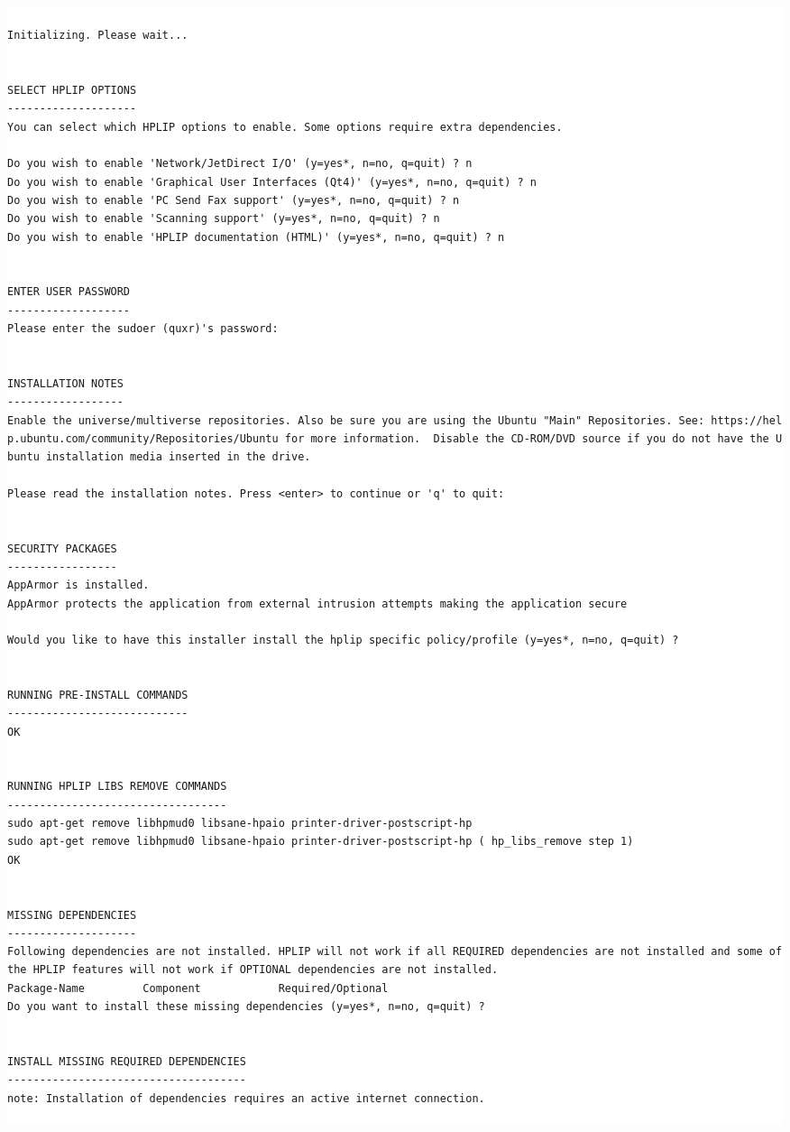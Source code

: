 ```console

Initializing. Please wait...


SELECT HPLIP OPTIONS
--------------------
You can select which HPLIP options to enable. Some options require extra dependencies.

Do you wish to enable 'Network/JetDirect I/O' (y=yes*, n=no, q=quit) ? n
Do you wish to enable 'Graphical User Interfaces (Qt4)' (y=yes*, n=no, q=quit) ? n
Do you wish to enable 'PC Send Fax support' (y=yes*, n=no, q=quit) ? n
Do you wish to enable 'Scanning support' (y=yes*, n=no, q=quit) ? n
Do you wish to enable 'HPLIP documentation (HTML)' (y=yes*, n=no, q=quit) ? n


ENTER USER PASSWORD
-------------------
Please enter the sudoer (quxr)'s password: 
 

INSTALLATION NOTES
------------------
Enable the universe/multiverse repositories. Also be sure you are using the Ubuntu "Main" Repositories. See: https://help.ubuntu.com/community/Repositories/Ubuntu for more information.  Disable the CD-ROM/DVD source if you do not have the Ubuntu installation media inserted in the drive.

Please read the installation notes. Press <enter> to continue or 'q' to quit: 


SECURITY PACKAGES
-----------------
AppArmor is installed. 
AppArmor protects the application from external intrusion attempts making the application secure

Would you like to have this installer install the hplip specific policy/profile (y=yes*, n=no, q=quit) ? 


RUNNING PRE-INSTALL COMMANDS
----------------------------
OK


RUNNING HPLIP LIBS REMOVE COMMANDS
----------------------------------
sudo apt-get remove libhpmud0 libsane-hpaio printer-driver-postscript-hp
sudo apt-get remove libhpmud0 libsane-hpaio printer-driver-postscript-hp ( hp_libs_remove step 1)
OK


MISSING DEPENDENCIES
--------------------
Following dependencies are not installed. HPLIP will not work if all REQUIRED dependencies are not installed and some of the HPLIP features will not work if OPTIONAL dependencies are not installed.
Package-Name         Component            Required/Optional   
Do you want to install these missing dependencies (y=yes*, n=no, q=quit) ? 


INSTALL MISSING REQUIRED DEPENDENCIES
-------------------------------------
note: Installation of dependencies requires an active internet connection.


```